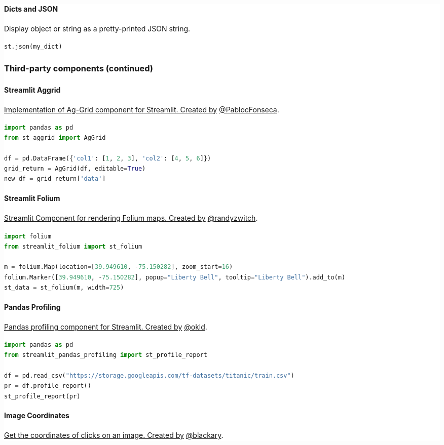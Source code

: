 #### Dicts and JSON

Display object or string as a pretty-printed JSON string.

```python
st.json(my_dict)
```



### Third-party components (continued)

#### Streamlit Aggrid

[Implementation of Ag-Grid component for Streamlit. Created by](https://github.com/PablocFonseca/streamlit-aggrid) [@PablocFonseca](https://github.com/PablocFonseca).

```python
import pandas as pd
from st_aggrid import AgGrid

df = pd.DataFrame({'col1': [1, 2, 3], 'col2': [4, 5, 6]})
grid_return = AgGrid(df, editable=True)
new_df = grid_return['data']
```

#### Streamlit Folium

[Streamlit Component for rendering Folium maps. Created by](https://github.com/randyzwitch/streamlit-folium) [@randyzwitch](https://github.com/randyzwitch).

```python
import folium
from streamlit_folium import st_folium

m = folium.Map(location=[39.949610, -75.150282], zoom_start=16)
folium.Marker([39.949610, -75.150282], popup="Liberty Bell", tooltip="Liberty Bell").add_to(m)
st_data = st_folium(m, width=725)
```

#### Pandas Profiling

[Pandas profiling component for Streamlit. Created by](https://github.com/okld/streamlit-pandas-profiling) [@okld](https://github.com/okld/).

```python
import pandas as pd
from streamlit_pandas_profiling import st_profile_report

df = pd.read_csv("https://storage.googleapis.com/tf-datasets/titanic/train.csv")
pr = df.profile_report()
st_profile_report(pr)
```

#### Image Coordinates

[Get the coordinates of clicks on an image. Created by](https://github.com/blackary/streamlit-image-coordinates) [@blackary](https://github.com/blackary/).
